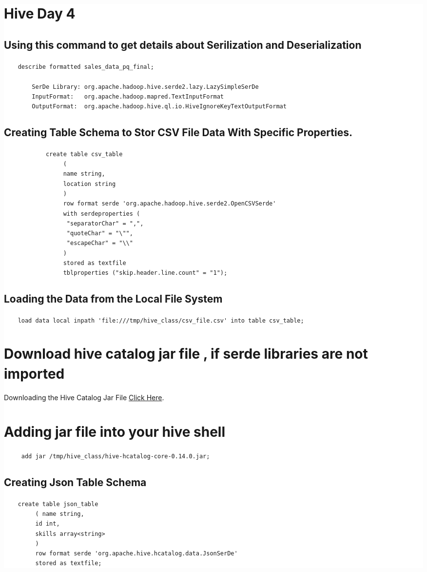 # Hive Day 4

## Using  this command to get details about Serilization and Deserialization

        describe formatted sales_data_pq_final;
        
            SerDe Library: org.apache.hadoop.hive.serde2.lazy.LazySimpleSerDe
            InputFormat:   org.apache.hadoop.mapred.TextInputFormat
            OutputFormat:  org.apache.hadoop.hive.ql.io.HiveIgnoreKeyTextOutputFormat    


## Creating Table Schema to Stor CSV File Data With Specific Properties.

                create table csv_table                                                                                                                  
                     (                                                                                                                                       
                     name string,                                                                                                                            
                     location string                                                                                                                         
                     )                                                                                                                                       
                     row format serde 'org.apache.hadoop.hive.serde2.OpenCSVSerde'                                                                           
                     with serdeproperties (                                                                                                                  
                      "separatorChar" = ",",                                                                                                                 
                      "quoteChar" = "\"",                                                                                                                    
                      "escapeChar" = "\\"                                                                                                                    
                     )                                                                                                                                       
                     stored as textfile                                                                                                                      
                     tblproperties ("skip.header.line.count" = "1"); 
    
## Loading the Data from the Local File System

        load data local inpath 'file:///tmp/hive_class/csv_file.csv' into table csv_table;
    

# Download hive catalog jar file , if serde libraries are not imported

   Downloading the Hive Catalog Jar File  [Click Here](https://repo1.maven.org/maven2/org/apache/hive/hcatalog/hive-hcatalog-core/0.14.0/).

# Adding jar file into your hive shell

         add jar /tmp/hive_class/hive-hcatalog-core-0.14.0.jar;


## Creating Json Table Schema 

        create table json_table                                                                                                                 
             ( name string,                                                                                                                          
             id int,                                                                                                                                 
             skills array<string>                                                                                                                    
             )                                                                                                                                       
             row format serde 'org.apache.hive.hcatalog.data.JsonSerDe'                                                                              
             stored as textfile; 
    